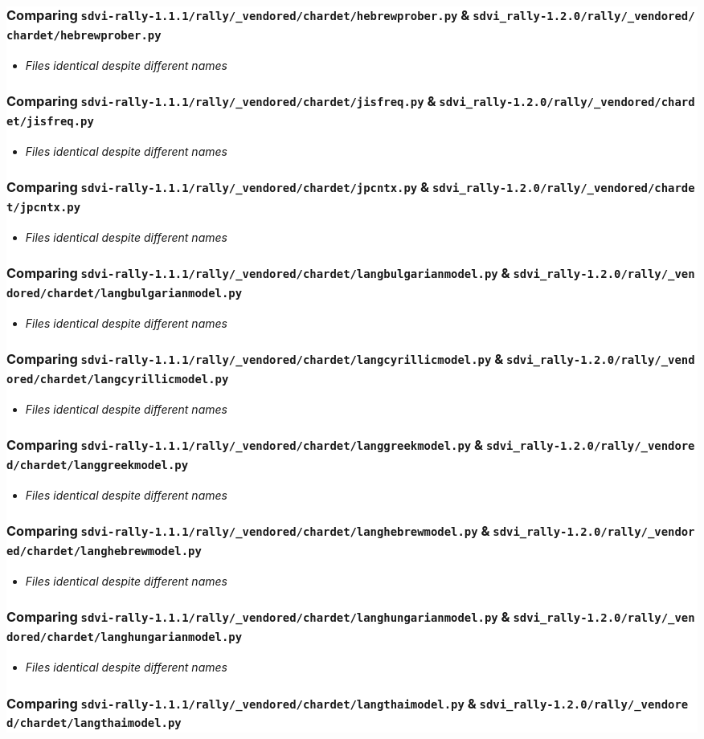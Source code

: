 ### Comparing `sdvi-rally-1.1.1/rally/_vendored/chardet/hebrewprober.py` & `sdvi_rally-1.2.0/rally/_vendored/chardet/hebrewprober.py`

 * *Files identical despite different names*

### Comparing `sdvi-rally-1.1.1/rally/_vendored/chardet/jisfreq.py` & `sdvi_rally-1.2.0/rally/_vendored/chardet/jisfreq.py`

 * *Files identical despite different names*

### Comparing `sdvi-rally-1.1.1/rally/_vendored/chardet/jpcntx.py` & `sdvi_rally-1.2.0/rally/_vendored/chardet/jpcntx.py`

 * *Files identical despite different names*

### Comparing `sdvi-rally-1.1.1/rally/_vendored/chardet/langbulgarianmodel.py` & `sdvi_rally-1.2.0/rally/_vendored/chardet/langbulgarianmodel.py`

 * *Files identical despite different names*

### Comparing `sdvi-rally-1.1.1/rally/_vendored/chardet/langcyrillicmodel.py` & `sdvi_rally-1.2.0/rally/_vendored/chardet/langcyrillicmodel.py`

 * *Files identical despite different names*

### Comparing `sdvi-rally-1.1.1/rally/_vendored/chardet/langgreekmodel.py` & `sdvi_rally-1.2.0/rally/_vendored/chardet/langgreekmodel.py`

 * *Files identical despite different names*

### Comparing `sdvi-rally-1.1.1/rally/_vendored/chardet/langhebrewmodel.py` & `sdvi_rally-1.2.0/rally/_vendored/chardet/langhebrewmodel.py`

 * *Files identical despite different names*

### Comparing `sdvi-rally-1.1.1/rally/_vendored/chardet/langhungarianmodel.py` & `sdvi_rally-1.2.0/rally/_vendored/chardet/langhungarianmodel.py`

 * *Files identical despite different names*

### Comparing `sdvi-rally-1.1.1/rally/_vendored/chardet/langthaimodel.py` & `sdvi_rally-1.2.0/rally/_vendored/chardet/langthaimodel.py`
